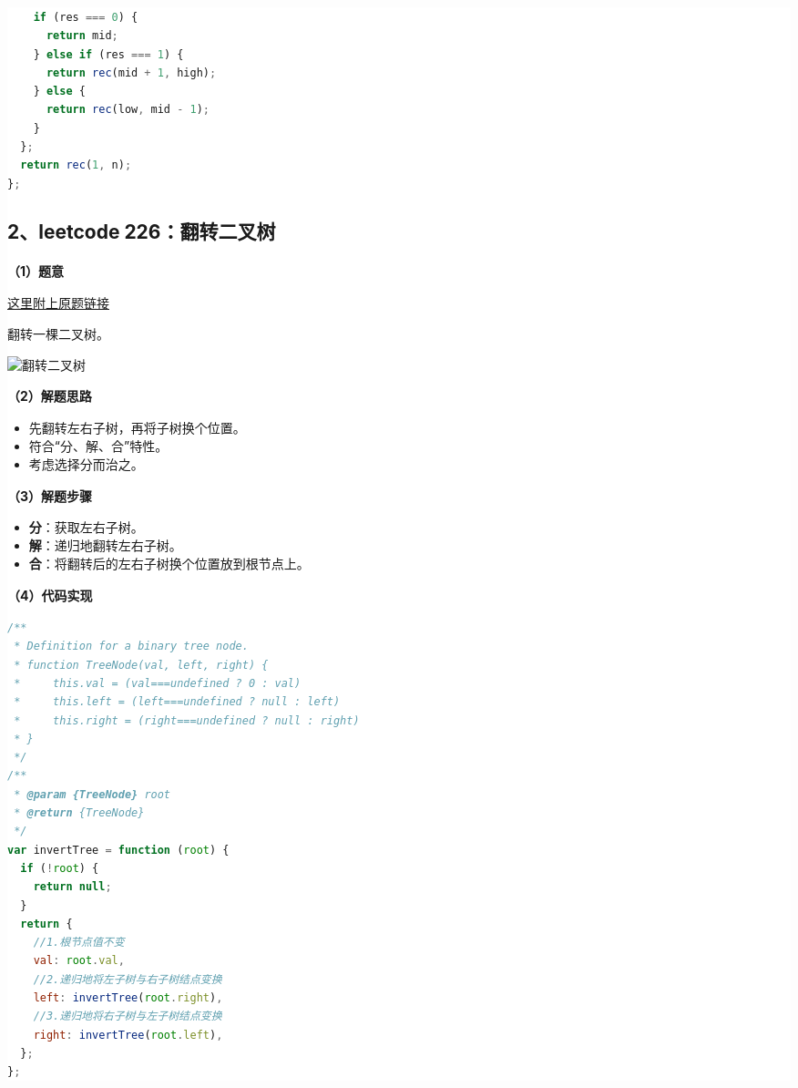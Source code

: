 ```js
    if (res === 0) {
      return mid;
    } else if (res === 1) {
      return rec(mid + 1, high);
    } else {
      return rec(low, mid - 1);
    }
  };
  return rec(1, n);
};
```

## 2、leetcode 226：翻转二叉树

**（1）题意**

[这里附上原题链接](https://leetcode-cn.com/problems/invert-binary-tree/)

翻转一棵二叉树。

![翻转二叉树](https://mondaylab-1309616765.cos.ap-shanghai.myqcloud.com/images/202304151121047.png)

**（2）解题思路**

- 先翻转左右子树，再将子树换个位置。
- 符合“分、解、合”特性。
- 考虑选择分而治之。

**（3）解题步骤**

- **分**：获取左右子树。
- **解**：递归地翻转左右子树。
- **合**：将翻转后的左右子树换个位置放到根节点上。

**（4）代码实现**

```js
/**
 * Definition for a binary tree node.
 * function TreeNode(val, left, right) {
 *     this.val = (val===undefined ? 0 : val)
 *     this.left = (left===undefined ? null : left)
 *     this.right = (right===undefined ? null : right)
 * }
 */
/**
 * @param {TreeNode} root
 * @return {TreeNode}
 */
var invertTree = function (root) {
  if (!root) {
    return null;
  }
  return {
    //1.根节点值不变
    val: root.val,
    //2.递归地将左子树与右子树结点变换
    left: invertTree(root.right),
    //3.递归地将右子树与左子树结点变换
    right: invertTree(root.left),
  };
};
```
